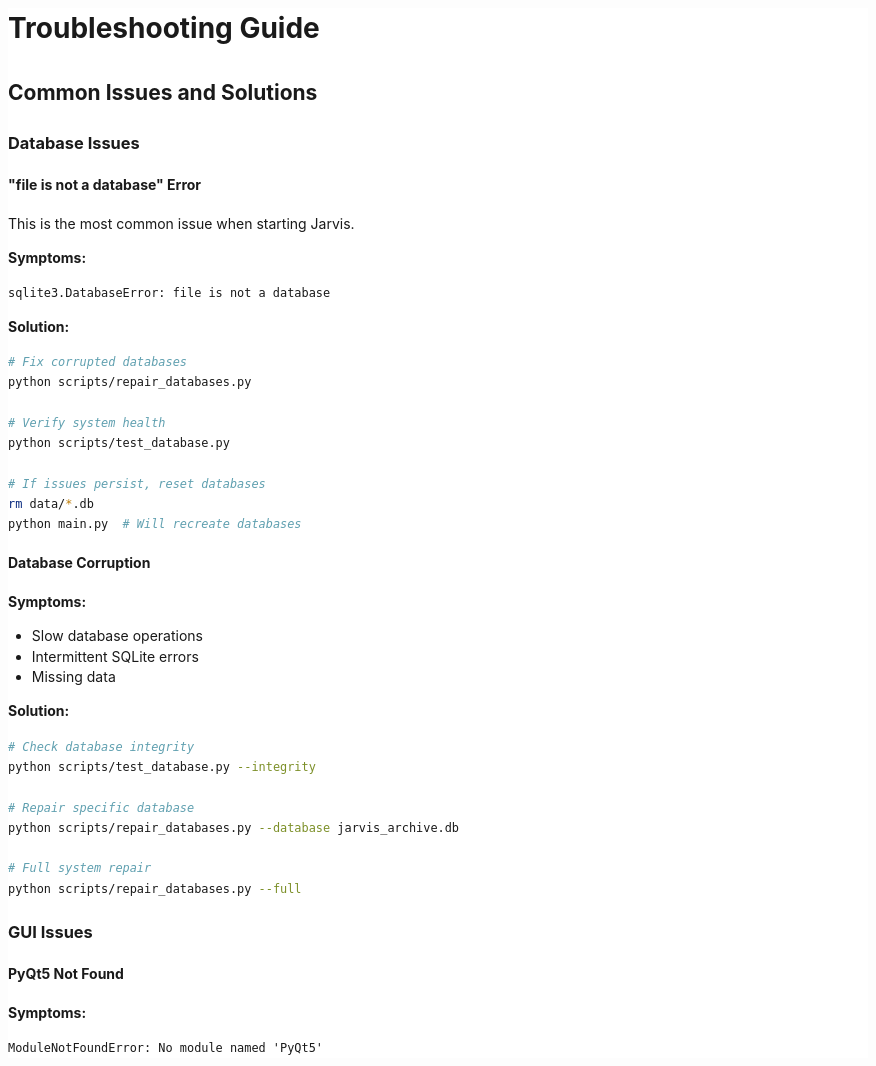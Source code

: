 # Troubleshooting Guide

## Common Issues and Solutions

### Database Issues

#### "file is not a database" Error
This is the most common issue when starting Jarvis.

**Symptoms:**
```
sqlite3.DatabaseError: file is not a database
```

**Solution:**
```bash
# Fix corrupted databases
python scripts/repair_databases.py

# Verify system health
python scripts/test_database.py

# If issues persist, reset databases
rm data/*.db
python main.py  # Will recreate databases
```

#### Database Corruption
**Symptoms:**
- Slow database operations
- Intermittent SQLite errors
- Missing data

**Solution:**
```bash
# Check database integrity
python scripts/test_database.py --integrity

# Repair specific database
python scripts/repair_databases.py --database jarvis_archive.db

# Full system repair
python scripts/repair_databases.py --full
```

### GUI Issues

#### PyQt5 Not Found
**Symptoms:**
```
ModuleNotFoundError: No module named 'PyQt5'
```
